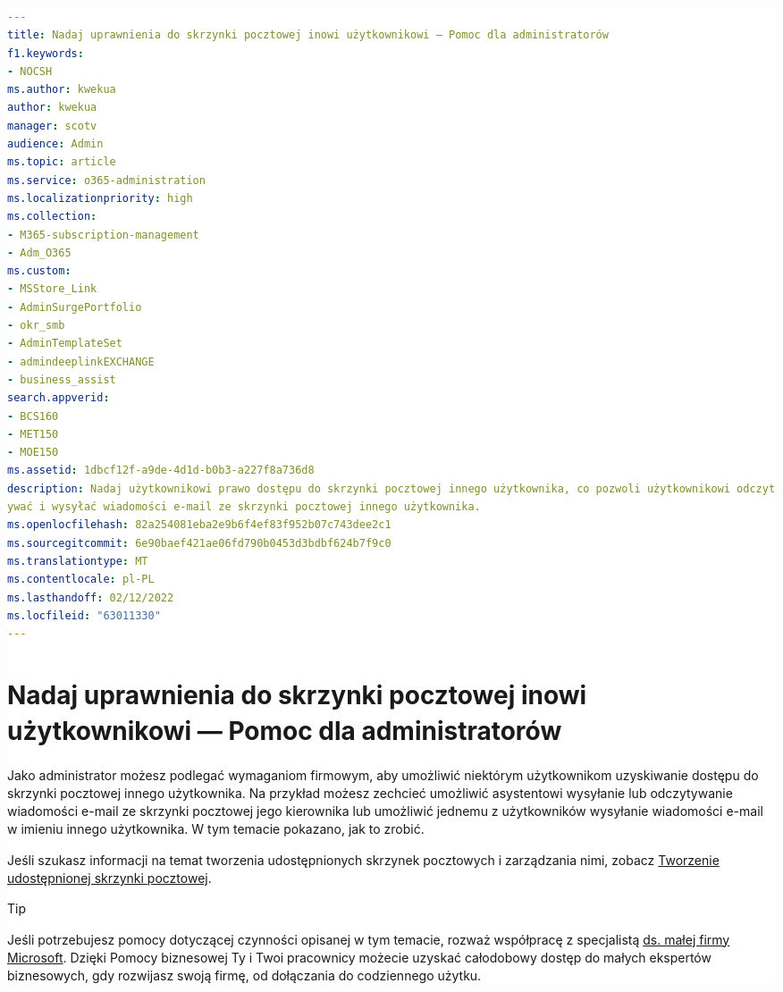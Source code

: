 ```yaml
---
title: Nadaj uprawnienia do skrzynki pocztowej inowi użytkownikowi — Pomoc dla administratorów
f1.keywords:
- NOCSH
ms.author: kwekua
author: kwekua
manager: scotv
audience: Admin
ms.topic: article
ms.service: o365-administration
ms.localizationpriority: high
ms.collection:
- M365-subscription-management
- Adm_O365
ms.custom:
- MSStore_Link
- AdminSurgePortfolio
- okr_smb
- AdminTemplateSet
- admindeeplinkEXCHANGE
- business_assist
search.appverid:
- BCS160
- MET150
- MOE150
ms.assetid: 1dbcf12f-a9de-4d1d-b0b3-a227f8a736d8
description: Nadaj użytkownikowi prawo dostępu do skrzynki pocztowej innego użytkownika, co pozwoli użytkownikowi odczytywać i wysyłać wiadomości e-mail ze skrzynki pocztowej innego użytkownika.
ms.openlocfilehash: 82a254081eba2e9b6f4ef83f952b07c743dee2c1
ms.sourcegitcommit: 6e90baef421ae06fd790b0453d3bdbf624b7f9c0
ms.translationtype: MT
ms.contentlocale: pl-PL
ms.lasthandoff: 02/12/2022
ms.locfileid: "63011330"
---
```

# <a name="give-mailbox-permissions-to-another-user---admin-help"></a>Nadaj uprawnienia do skrzynki pocztowej inowi użytkownikowi — Pomoc dla administratorów

Jako administrator możesz podlegać wymaganiom firmowym, aby umożliwić niektórym użytkownikom uzyskiwanie dostępu do skrzynki pocztowej innego użytkownika. Na przykład możesz zechcieć umożliwić asystentowi wysyłanie lub odczytywanie wiadomości e-mail ze skrzynki pocztowej jego kierownika lub umożliwić jednemu z użytkowników wysyłanie wiadomości e-mail w imieniu innego użytkownika. W tym temacie pokazano, jak to zrobić.
  
Jeśli szukasz informacji na temat tworzenia udostępnionych skrzynek pocztowych i zarządzania nimi, zobacz [Tworzenie udostępnionej skrzynki pocztowej](../email/create-a-shared-mailbox.md).

> [!TIP]
> Jeśli potrzebujesz pomocy dotyczącej czynności opisanej w tym temacie, rozważ współpracę z specjalistą [ds. małej firmy Microsoft](https://go.microsoft.com/fwlink/?linkid=2186871). Dzięki Pomocy biznesowej Ty i Twoi pracownicy możecie uzyskać całodobowy dostęp do małych ekspertów biznesowych, gdy rozwijasz swoją firmę, od dołączania do codziennego użytku.
    